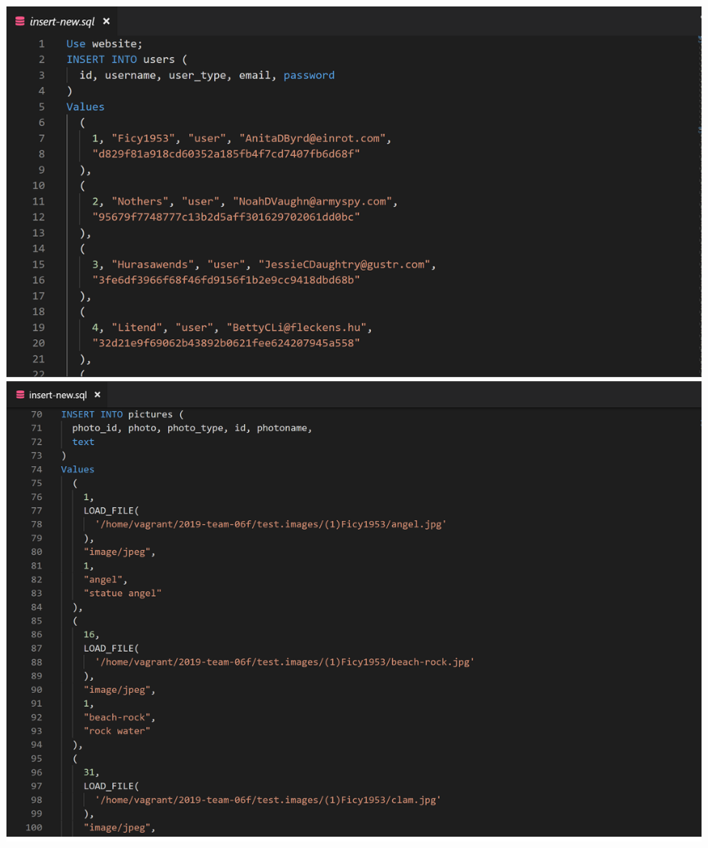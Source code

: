  ![testusers](images/testusers.png "Test Users")
 ![testimages](images/testimages.png "Test Images")
